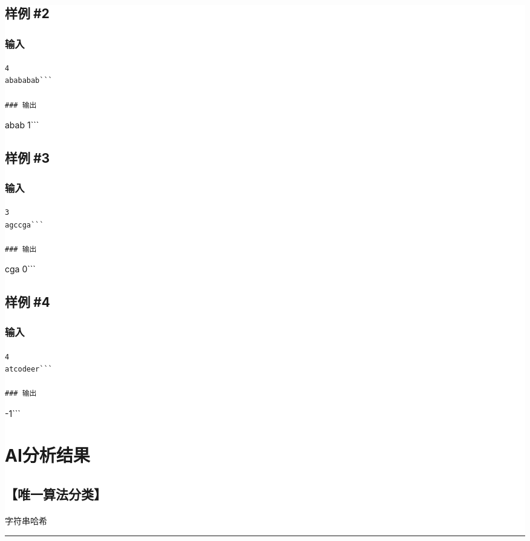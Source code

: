 ## 样例 #2

### 输入

```
4
abababab```

### 输出

```
abab
1```

## 样例 #3

### 输入

```
3
agccga```

### 输出

```
cga
0```

## 样例 #4

### 输入

```
4
atcodeer```

### 输出

```
-1```

# AI分析结果



## 【唯一算法分类】  
字符串哈希

---
